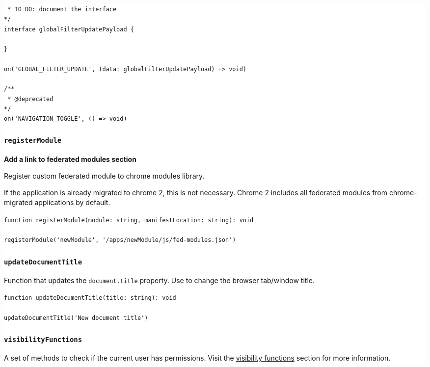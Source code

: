```tsx
 * TO DO: document the interface
*/
interface globalFilterUpdatePayload {

}

on('GLOBAL_FILTER_UPDATE', (data: globalFilterUpdatePayload) => void)

/**
 * @deprecated
*/
on('NAVIGATION_TOGGLE', () => void)
```

### `registerModule`

**Add a link to federated modules section**

Register custom federated module to chrome modules library.

<Alert className="pf-u-mb-sm pf-u-mt-sm" variant="info" isInline title="Not required for any chrome 2 application module">
  If the application is already migrated to chrome 2, this is not necessary. Chrome 2 includes all federated modules from chrome-migrated applications by default.
</Alert>

```tsx
function registerModule(module: string, manifestLocation: string): void

registerModule('newModule', '/apps/newModule/js/fed-modules.json')
```

### `updateDocumentTitle`

Function that updates the `document.title` property. Use to change the browser tab/window title.

```tsx
function updateDocumentTitle(title: string): void

updateDocumentTitle('New document title')
```

### `visibilityFunctions`

A set of methods to check if the current user has permissions. Visit the [visibility functions](/chrome/visibility-functions) section for more information.